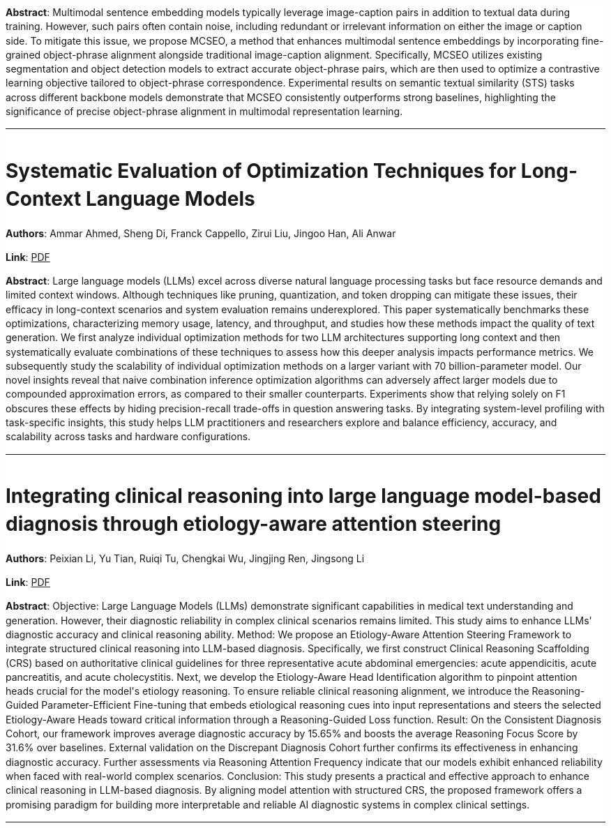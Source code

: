 **Abstract**: Multimodal sentence embedding models typically leverage image-caption pairs in addition to textual data during training. However, such pairs often contain noise, including redundant or irrelevant information on either the image or caption side. To mitigate this issue, we propose MCSEO, a method that enhances multimodal sentence embeddings by incorporating fine-grained object-phrase alignment alongside traditional image-caption alignment. Specifically, MCSEO utilizes existing segmentation and object detection models to extract accurate object-phrase pairs, which are then used to optimize a contrastive learning objective tailored to object-phrase correspondence. Experimental results on semantic textual similarity (STS) tasks across different backbone models demonstrate that MCSEO consistently outperforms strong baselines, highlighting the significance of precise object-phrase alignment in multimodal representation learning. 

---
# Systematic Evaluation of Optimization Techniques for Long-Context Language Models 

**Authors**: Ammar Ahmed, Sheng Di, Franck Cappello, Zirui Liu, Jingoo Han, Ali Anwar  

**Link**: [PDF](https://arxiv.org/pdf/2508.00305)  

**Abstract**: Large language models (LLMs) excel across diverse natural language processing tasks but face resource demands and limited context windows. Although techniques like pruning, quantization, and token dropping can mitigate these issues, their efficacy in long-context scenarios and system evaluation remains underexplored. This paper systematically benchmarks these optimizations, characterizing memory usage, latency, and throughput, and studies how these methods impact the quality of text generation. We first analyze individual optimization methods for two LLM architectures supporting long context and then systematically evaluate combinations of these techniques to assess how this deeper analysis impacts performance metrics. We subsequently study the scalability of individual optimization methods on a larger variant with 70 billion-parameter model. Our novel insights reveal that naive combination inference optimization algorithms can adversely affect larger models due to compounded approximation errors, as compared to their smaller counterparts. Experiments show that relying solely on F1 obscures these effects by hiding precision-recall trade-offs in question answering tasks. By integrating system-level profiling with task-specific insights, this study helps LLM practitioners and researchers explore and balance efficiency, accuracy, and scalability across tasks and hardware configurations. 

---
# Integrating clinical reasoning into large language model-based diagnosis through etiology-aware attention steering 

**Authors**: Peixian Li, Yu Tian, Ruiqi Tu, Chengkai Wu, Jingjing Ren, Jingsong Li  

**Link**: [PDF](https://arxiv.org/pdf/2508.00285)  

**Abstract**: Objective: Large Language Models (LLMs) demonstrate significant capabilities in medical text understanding and generation. However, their diagnostic reliability in complex clinical scenarios remains limited. This study aims to enhance LLMs' diagnostic accuracy and clinical reasoning ability. Method: We propose an Etiology-Aware Attention Steering Framework to integrate structured clinical reasoning into LLM-based diagnosis. Specifically, we first construct Clinical Reasoning Scaffolding (CRS) based on authoritative clinical guidelines for three representative acute abdominal emergencies: acute appendicitis, acute pancreatitis, and acute cholecystitis. Next, we develop the Etiology-Aware Head Identification algorithm to pinpoint attention heads crucial for the model's etiology reasoning. To ensure reliable clinical reasoning alignment, we introduce the Reasoning-Guided Parameter-Efficient Fine-tuning that embeds etiological reasoning cues into input representations and steers the selected Etiology-Aware Heads toward critical information through a Reasoning-Guided Loss function. Result: On the Consistent Diagnosis Cohort, our framework improves average diagnostic accuracy by 15.65% and boosts the average Reasoning Focus Score by 31.6% over baselines. External validation on the Discrepant Diagnosis Cohort further confirms its effectiveness in enhancing diagnostic accuracy. Further assessments via Reasoning Attention Frequency indicate that our models exhibit enhanced reliability when faced with real-world complex scenarios. Conclusion: This study presents a practical and effective approach to enhance clinical reasoning in LLM-based diagnosis. By aligning model attention with structured CRS, the proposed framework offers a promising paradigm for building more interpretable and reliable AI diagnostic systems in complex clinical settings. 

---